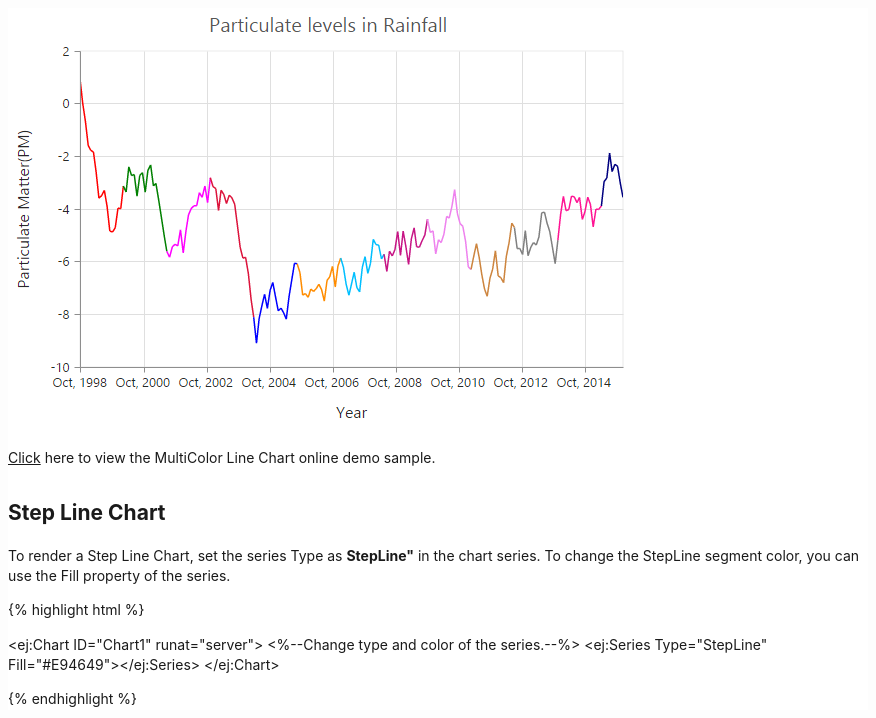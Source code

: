 ![Chart-Types_images81](Chart-Types_images/Chart-Types_img81.png)

[Click](http://asp.syncfusion.com/demos/web/chart/multicolor.aspx) here to view the MultiColor Line Chart online demo sample.

 
## Step Line Chart

To render a Step Line Chart, set the series Type as **StepLine"** in the chart series. To change the StepLine segment color, you can use the Fill property of the series.

{% highlight html %}

<ej:Chart ID="Chart1" runat="server"> 
    <%--Change type and color of the series.--%>
    <Series>
        <ej:Series Type="StepLine" Fill="#E94649"></ej:Series>
    </Series>
</ej:Chart>

{% endhighlight %}
